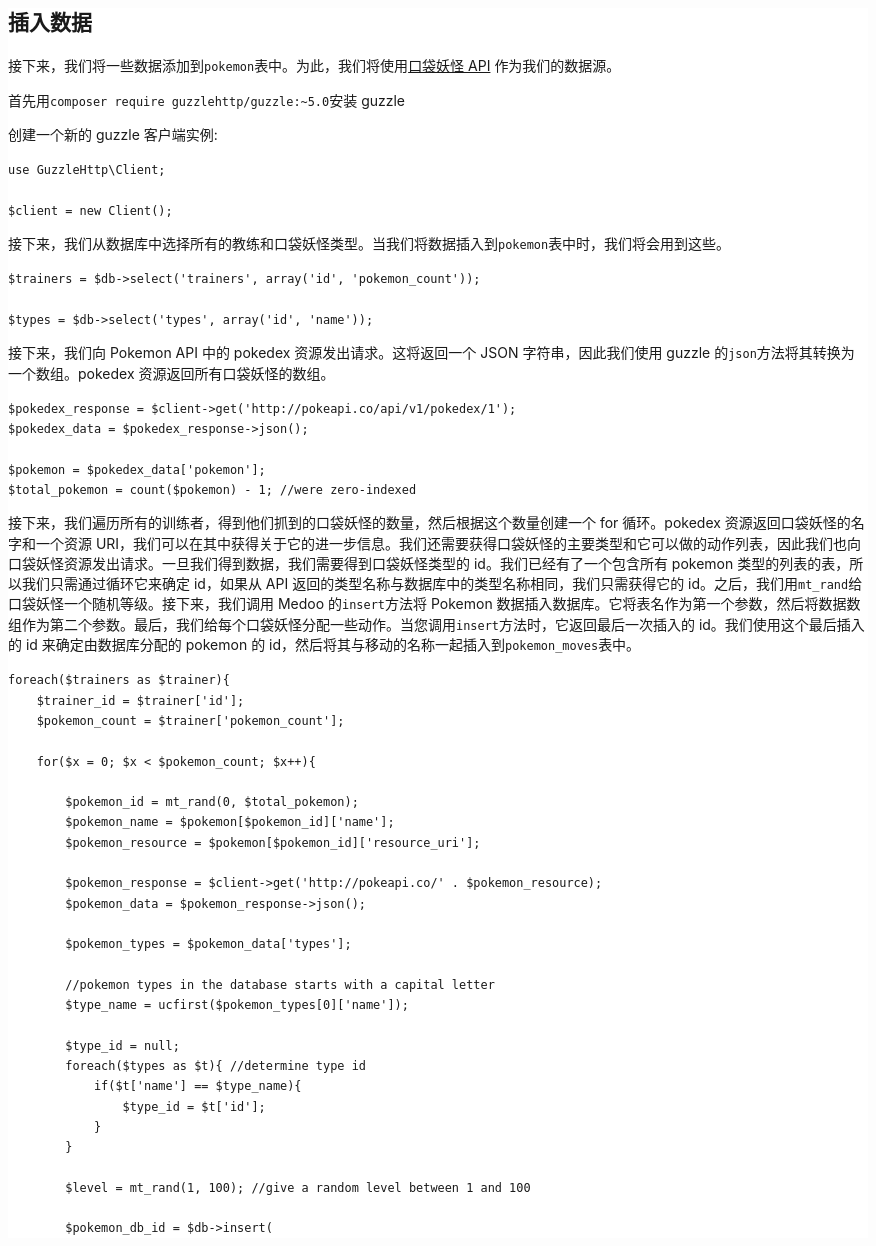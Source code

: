 ## 插入数据

接下来，我们将一些数据添加到`pokemon`表中。为此，我们将使用[口袋妖怪 API](http://pokeapi.co/) 作为我们的数据源。

首先用`composer require guzzlehttp/guzzle:~5.0`安装 guzzle

创建一个新的 guzzle 客户端实例:

```
use GuzzleHttp\Client;

$client = new Client();
```

接下来，我们从数据库中选择所有的教练和口袋妖怪类型。当我们将数据插入到`pokemon`表中时，我们将会用到这些。

```
$trainers = $db->select('trainers', array('id', 'pokemon_count'));

$types = $db->select('types', array('id', 'name'));
```

接下来，我们向 Pokemon API 中的 pokedex 资源发出请求。这将返回一个 JSON 字符串，因此我们使用 guzzle 的`json`方法将其转换为一个数组。pokedex 资源返回所有口袋妖怪的数组。

```
$pokedex_response = $client->get('http://pokeapi.co/api/v1/pokedex/1');
$pokedex_data = $pokedex_response->json();

$pokemon = $pokedex_data['pokemon'];
$total_pokemon = count($pokemon) - 1; //were zero-indexed
```

接下来，我们遍历所有的训练者，得到他们抓到的口袋妖怪的数量，然后根据这个数量创建一个 for 循环。pokedex 资源返回口袋妖怪的名字和一个资源 URI，我们可以在其中获得关于它的进一步信息。我们还需要获得口袋妖怪的主要类型和它可以做的动作列表，因此我们也向口袋妖怪资源发出请求。一旦我们得到数据，我们需要得到口袋妖怪类型的 id。我们已经有了一个包含所有 pokemon 类型的列表的表，所以我们只需通过循环它来确定 id，如果从 API 返回的类型名称与数据库中的类型名称相同，我们只需获得它的 id。之后，我们用`mt_rand`给口袋妖怪一个随机等级。接下来，我们调用 Medoo 的`insert`方法将 Pokemon 数据插入数据库。它将表名作为第一个参数，然后将数据数组作为第二个参数。最后，我们给每个口袋妖怪分配一些动作。当您调用`insert`方法时，它返回最后一次插入的 id。我们使用这个最后插入的 id 来确定由数据库分配的 pokemon 的 id，然后将其与移动的名称一起插入到`pokemon_moves`表中。

```
foreach($trainers as $trainer){
    $trainer_id = $trainer['id'];
    $pokemon_count = $trainer['pokemon_count'];

    for($x = 0; $x < $pokemon_count; $x++){

        $pokemon_id = mt_rand(0, $total_pokemon);
        $pokemon_name = $pokemon[$pokemon_id]['name'];
        $pokemon_resource = $pokemon[$pokemon_id]['resource_uri'];

        $pokemon_response = $client->get('http://pokeapi.co/' . $pokemon_resource);
        $pokemon_data = $pokemon_response->json();

        $pokemon_types = $pokemon_data['types'];

        //pokemon types in the database starts with a capital letter
        $type_name = ucfirst($pokemon_types[0]['name']); 

        $type_id = null;
        foreach($types as $t){ //determine type id
            if($t['name'] == $type_name){
                $type_id = $t['id'];
            }
        }

        $level = mt_rand(1, 100); //give a random level between 1 and 100

        $pokemon_db_id = $db->insert(
```